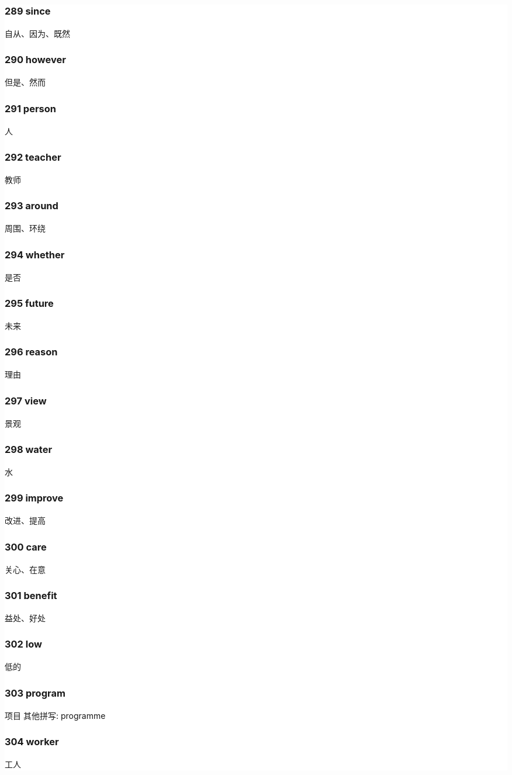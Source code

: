 ### 289 since
自从、因为、既然

### 290 however
但是、然而

### 291 person
人

### 292 teacher
教师

### 293 around
周围、环绕

### 294 whether
是否

### 295 future
未来

### 296 reason
理由

### 297 view
景观

### 298 water
水

### 299 improve
改进、提高

### 300 care
关心、在意

### 301 benefit
益处、好处

### 302 low
低的

### 303 program
项目
其他拼写: programme

### 304 worker
工人
